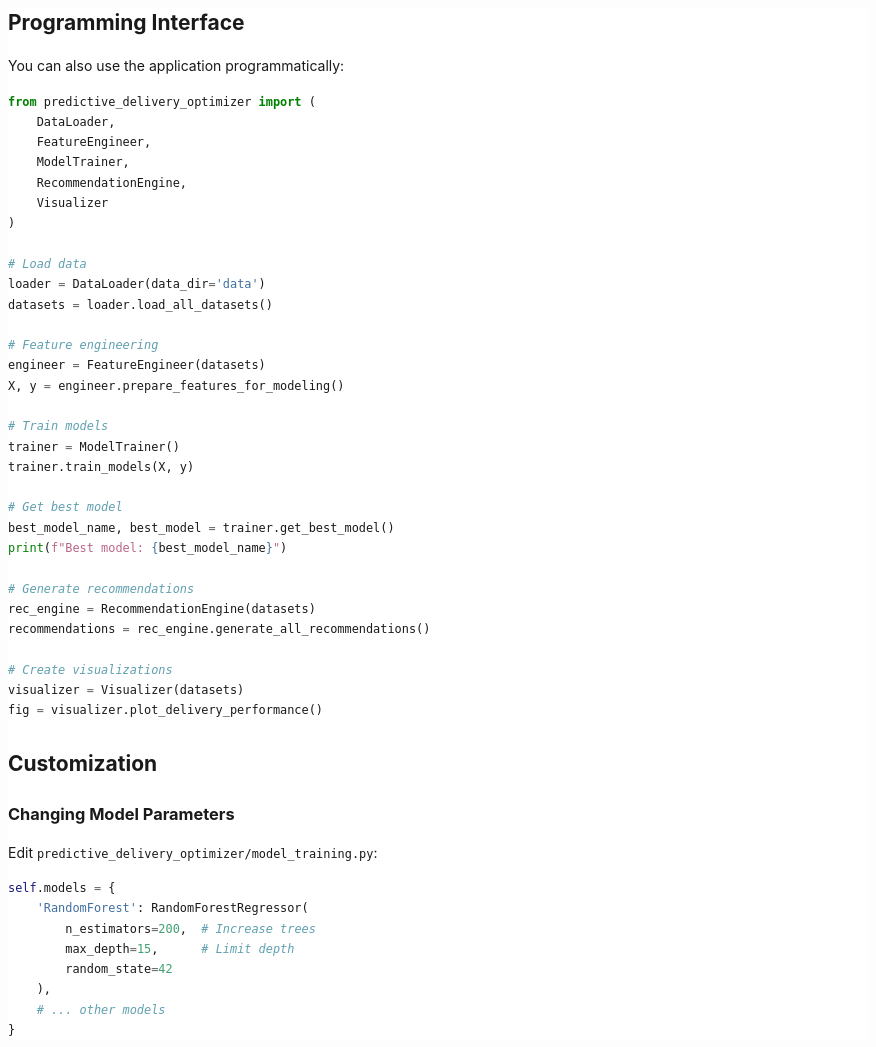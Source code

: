## Programming Interface

You can also use the application programmatically:

```python
from predictive_delivery_optimizer import (
    DataLoader,
    FeatureEngineer,
    ModelTrainer,
    RecommendationEngine,
    Visualizer
)

# Load data
loader = DataLoader(data_dir='data')
datasets = loader.load_all_datasets()

# Feature engineering
engineer = FeatureEngineer(datasets)
X, y = engineer.prepare_features_for_modeling()

# Train models
trainer = ModelTrainer()
trainer.train_models(X, y)

# Get best model
best_model_name, best_model = trainer.get_best_model()
print(f"Best model: {best_model_name}")

# Generate recommendations
rec_engine = RecommendationEngine(datasets)
recommendations = rec_engine.generate_all_recommendations()

# Create visualizations
visualizer = Visualizer(datasets)
fig = visualizer.plot_delivery_performance()
```

## Customization

### Changing Model Parameters

Edit `predictive_delivery_optimizer/model_training.py`:

```python
self.models = {
    'RandomForest': RandomForestRegressor(
        n_estimators=200,  # Increase trees
        max_depth=15,      # Limit depth
        random_state=42
    ),
    # ... other models
}
```
